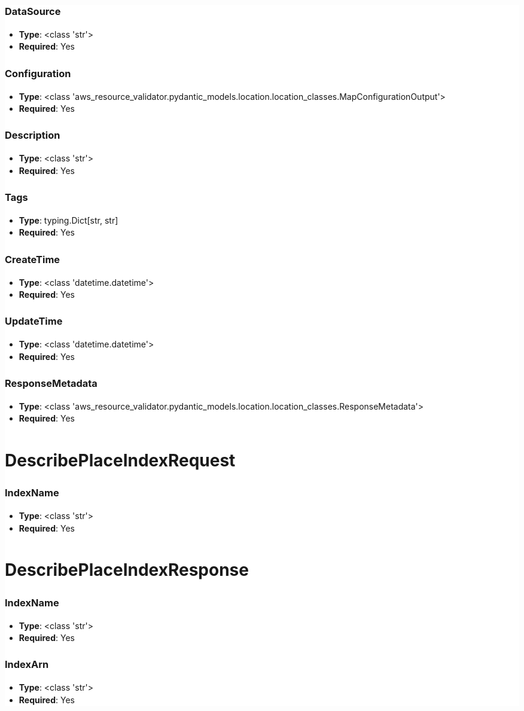 ### DataSource
- **Type**: <class 'str'>
- **Required**: Yes

### Configuration
- **Type**: <class 'aws_resource_validator.pydantic_models.location.location_classes.MapConfigurationOutput'>
- **Required**: Yes

### Description
- **Type**: <class 'str'>
- **Required**: Yes

### Tags
- **Type**: typing.Dict[str, str]
- **Required**: Yes

### CreateTime
- **Type**: <class 'datetime.datetime'>
- **Required**: Yes

### UpdateTime
- **Type**: <class 'datetime.datetime'>
- **Required**: Yes

### ResponseMetadata
- **Type**: <class 'aws_resource_validator.pydantic_models.location.location_classes.ResponseMetadata'>
- **Required**: Yes


# DescribePlaceIndexRequest

### IndexName
- **Type**: <class 'str'>
- **Required**: Yes


# DescribePlaceIndexResponse

### IndexName
- **Type**: <class 'str'>
- **Required**: Yes

### IndexArn
- **Type**: <class 'str'>
- **Required**: Yes
